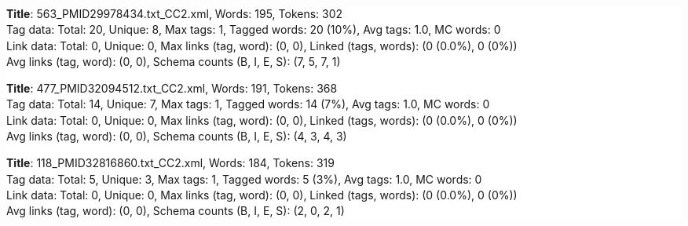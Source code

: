 **Title**:
563_PMID29978434.txt_CC2.xml,
Words: 195,
Tokens: 302\
Tag data:
Total: 20,
Unique: 8,
Max tags: 1,
Tagged words: 20 (10%),
Avg tags: 1.0,
MC words: 0\
Link data:
Total: 0,
Unique: 0,
Max links (tag, word): (0, 0),
Linked (tags, words): (0 (0.0%), 0 (0%))\
Avg links (tag, word): (0, 0),
Schema counts (B, I, E, S): (7, 5, 7, 1)

**Title**:
477_PMID32094512.txt_CC2.xml,
Words: 191,
Tokens: 368\
Tag data:
Total: 14,
Unique: 7,
Max tags: 1,
Tagged words: 14 (7%),
Avg tags: 1.0,
MC words: 0\
Link data:
Total: 0,
Unique: 0,
Max links (tag, word): (0, 0),
Linked (tags, words): (0 (0.0%), 0 (0%))\
Avg links (tag, word): (0, 0),
Schema counts (B, I, E, S): (4, 3, 4, 3)

**Title**:
118_PMID32816860.txt_CC2.xml,
Words: 184,
Tokens: 319\
Tag data:
Total: 5,
Unique: 3,
Max tags: 1,
Tagged words: 5 (3%),
Avg tags: 1.0,
MC words: 0\
Link data:
Total: 0,
Unique: 0,
Max links (tag, word): (0, 0),
Linked (tags, words): (0 (0.0%), 0 (0%))\
Avg links (tag, word): (0, 0),
Schema counts (B, I, E, S): (2, 0, 2, 1)

